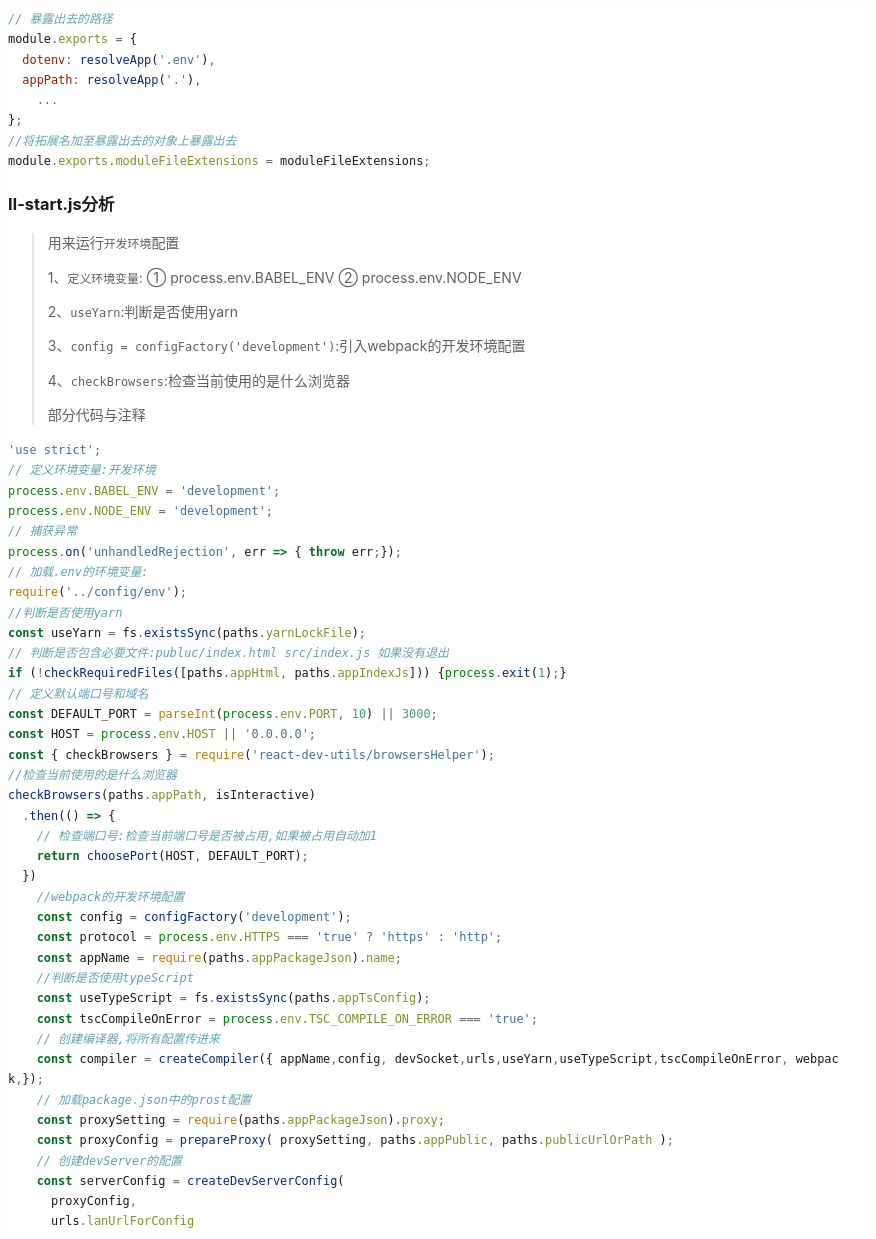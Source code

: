 ```js
// 暴露出去的路径
module.exports = {
  dotenv: resolveApp('.env'),
  appPath: resolveApp('.'),
	...
};
//将拓展名加至暴露出去的对象上暴露出去
module.exports.moduleFileExtensions = moduleFileExtensions;
```

### Ⅱ-start.js分析

>用来运行`开发环境`配置
>
>1、`定义环境变量`: ① process.env.BABEL_ENV ② process.env.NODE_ENV
>
>2、`useYarn`:判断是否使用yarn
>
>3、`config = configFactory('development')`:引入webpack的开发环境配置
>
>4、`checkBrowsers`:检查当前使用的是什么浏览器
>
>部分代码与注释

```js
'use strict';
// 定义环境变量:开发环境
process.env.BABEL_ENV = 'development';
process.env.NODE_ENV = 'development';
// 捕获异常
process.on('unhandledRejection', err => { throw err;});
// 加载.env的环境变量:
require('../config/env');
//判断是否使用yarn
const useYarn = fs.existsSync(paths.yarnLockFile);
// 判断是否包含必要文件:publuc/index.html src/index.js 如果没有退出
if (!checkRequiredFiles([paths.appHtml, paths.appIndexJs])) {process.exit(1);}
// 定义默认端口号和域名
const DEFAULT_PORT = parseInt(process.env.PORT, 10) || 3000;
const HOST = process.env.HOST || '0.0.0.0';
const { checkBrowsers } = require('react-dev-utils/browsersHelper');
//检查当前使用的是什么浏览器
checkBrowsers(paths.appPath, isInteractive)
  .then(() => {
    // 检查端口号:检查当前端口号是否被占用,如果被占用自动加1
    return choosePort(HOST, DEFAULT_PORT);
  })
    //webpack的开发环境配置
    const config = configFactory('development');
    const protocol = process.env.HTTPS === 'true' ? 'https' : 'http';
    const appName = require(paths.appPackageJson).name;
	//判断是否使用typeScript
    const useTypeScript = fs.existsSync(paths.appTsConfig);
    const tscCompileOnError = process.env.TSC_COMPILE_ON_ERROR === 'true';
    // 创建编译器,将所有配置传进来
    const compiler = createCompiler({ appName,config, devSocket,urls,useYarn,useTypeScript,tscCompileOnError, webpack,});
    // 加载package.json中的prost配置
    const proxySetting = require(paths.appPackageJson).proxy;
    const proxyConfig = prepareProxy( proxySetting, paths.appPublic, paths.publicUrlOrPath );
    // 创建devServer的配置
    const serverConfig = createDevServerConfig(
      proxyConfig,
      urls.lanUrlForConfig
```